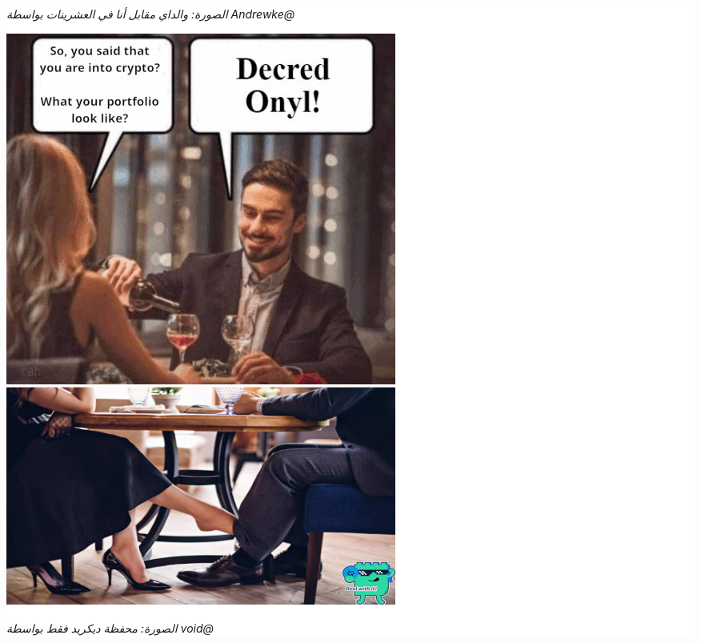 _الصورة: والداي مقابل أنا في العشرينات بواسطة Andrewke@_

![محفظة ديكريد فقط بواسطة void@](../img/202310.22.486.jpg)

_الصورة: محفظة ديكريد فقط بواسطة void@_
